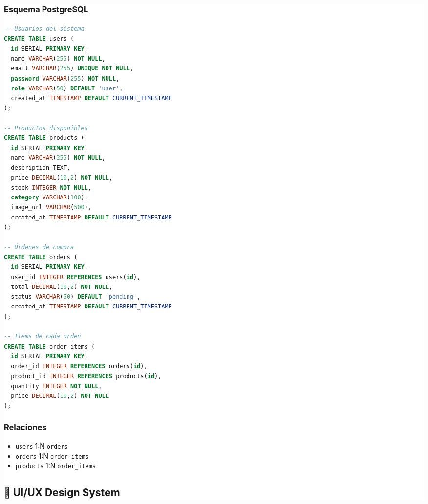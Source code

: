 ### **Esquema PostgreSQL**
```sql
-- Usuarios del sistema
CREATE TABLE users (
  id SERIAL PRIMARY KEY,
  name VARCHAR(255) NOT NULL,
  email VARCHAR(255) UNIQUE NOT NULL,
  password VARCHAR(255) NOT NULL,
  role VARCHAR(50) DEFAULT 'user',
  created_at TIMESTAMP DEFAULT CURRENT_TIMESTAMP
);

-- Productos disponibles
CREATE TABLE products (
  id SERIAL PRIMARY KEY,
  name VARCHAR(255) NOT NULL,
  description TEXT,
  price DECIMAL(10,2) NOT NULL,
  stock INTEGER NOT NULL,
  category VARCHAR(100),
  image_url VARCHAR(500),
  created_at TIMESTAMP DEFAULT CURRENT_TIMESTAMP
);

-- Órdenes de compra
CREATE TABLE orders (
  id SERIAL PRIMARY KEY,
  user_id INTEGER REFERENCES users(id),
  total DECIMAL(10,2) NOT NULL,
  status VARCHAR(50) DEFAULT 'pending',
  created_at TIMESTAMP DEFAULT CURRENT_TIMESTAMP
);

-- Items de cada orden
CREATE TABLE order_items (
  id SERIAL PRIMARY KEY,
  order_id INTEGER REFERENCES orders(id),
  product_id INTEGER REFERENCES products(id),
  quantity INTEGER NOT NULL,
  price DECIMAL(10,2) NOT NULL
);
```

### **Relaciones**
- `users` 1:N `orders`
- `orders` 1:N `order_items`
- `products` 1:N `order_items`

## 🎨 UI/UX Design System
